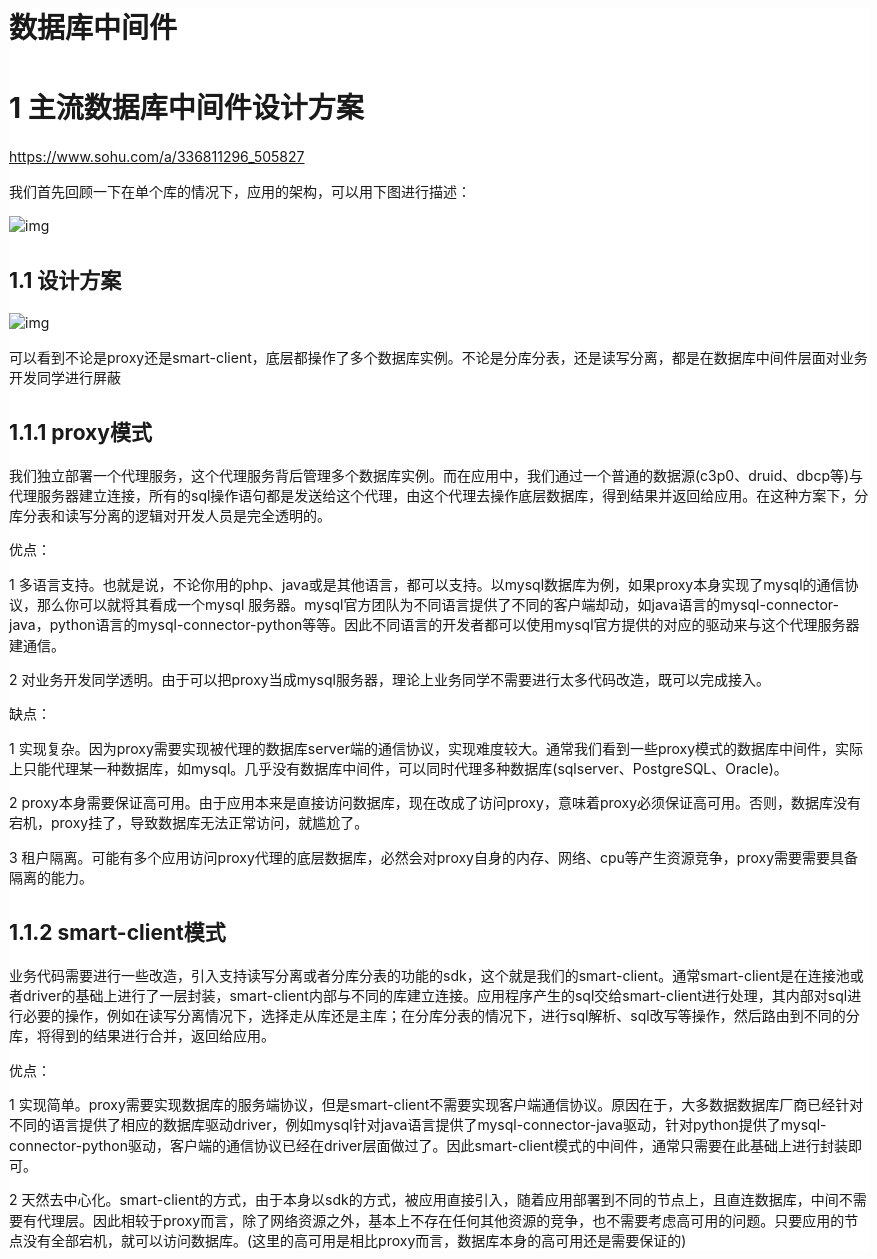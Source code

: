 # 数据库中间件

# 1 **主流数据库中间件设计方案** 

 https://www.sohu.com/a/336811296_505827 

 我们首先回顾一下在单个库的情况下，应用的架构，可以用下图进行描述： 

 ![img](http://5b0988e595225.cdn.sohucs.com/images/20190827/8f740e3b1a3f4f8fbced86ece1d7f9ad.png) 

## 1.1 设计方案 



 ![img](http://5b0988e595225.cdn.sohucs.com/images/20190827/a660005fff2f4cb6888c9b1b05449eae.jpeg) 

 可以看到不论是proxy还是smart-client，底层都操作了多个数据库实例。不论是分库分表，还是读写分离，都是在数据库中间件层面对业务开发同学进行屏蔽 

## 1.1.1 proxy模式

我们独立部署一个代理服务，这个代理服务背后管理多个数据库实例。而在应用中，我们通过一个普通的数据源(c3p0、druid、dbcp等)与代理服务器建立连接，所有的sql操作语句都是发送给这个代理，由这个代理去操作底层数据库，得到结果并返回给应用。在这种方案下，分库分表和读写分离的逻辑对开发人员是完全透明的。

优点：

1 多语言支持。也就是说，不论你用的php、java或是其他语言，都可以支持。以mysql数据库为例，如果proxy本身实现了mysql的通信协议，那么你可以就将其看成一个mysql 服务器。mysql官方团队为不同语言提供了不同的客户端却动，如java语言的mysql-connector-java，python语言的mysql-connector-python等等。因此不同语言的开发者都可以使用mysql官方提供的对应的驱动来与这个代理服务器建通信。

2 对业务开发同学透明。由于可以把proxy当成mysql服务器，理论上业务同学不需要进行太多代码改造，既可以完成接入。

缺点：

1 实现复杂。因为proxy需要实现被代理的数据库server端的通信协议，实现难度较大。通常我们看到一些proxy模式的数据库中间件，实际上只能代理某一种数据库，如mysql。几乎没有数据库中间件，可以同时代理多种数据库(sqlserver、PostgreSQL、Oracle)。

2 proxy本身需要保证高可用。由于应用本来是直接访问数据库，现在改成了访问proxy，意味着proxy必须保证高可用。否则，数据库没有宕机，proxy挂了，导致数据库无法正常访问，就尴尬了。

3 租户隔离。可能有多个应用访问proxy代理的底层数据库，必然会对proxy自身的内存、网络、cpu等产生资源竞争，proxy需要需要具备隔离的能力。

## 1.1.2 smart-client模式



业务代码需要进行一些改造，引入支持读写分离或者分库分表的功能的sdk，这个就是我们的smart-client。通常smart-client是在连接池或者driver的基础上进行了一层封装，smart-client内部与不同的库建立连接。应用程序产生的sql交给smart-client进行处理，其内部对sql进行必要的操作，例如在读写分离情况下，选择走从库还是主库；在分库分表的情况下，进行sql解析、sql改写等操作，然后路由到不同的分库，将得到的结果进行合并，返回给应用。

优点：

1 实现简单。proxy需要实现数据库的服务端协议，但是smart-client不需要实现客户端通信协议。原因在于，大多数据数据库厂商已经针对不同的语言提供了相应的数据库驱动driver，例如mysql针对java语言提供了mysql-connector-java驱动，针对python提供了mysql-connector-python驱动，客户端的通信协议已经在driver层面做过了。因此smart-client模式的中间件，通常只需要在此基础上进行封装即可。

2 天然去中心化。smart-client的方式，由于本身以sdk的方式，被应用直接引入，随着应用部署到不同的节点上，且直连数据库，中间不需要有代理层。因此相较于proxy而言，除了网络资源之外，基本上不存在任何其他资源的竞争，也不需要考虑高可用的问题。只要应用的节点没有全部宕机，就可以访问数据库。(这里的高可用是相比proxy而言，数据库本身的高可用还是需要保证的)
